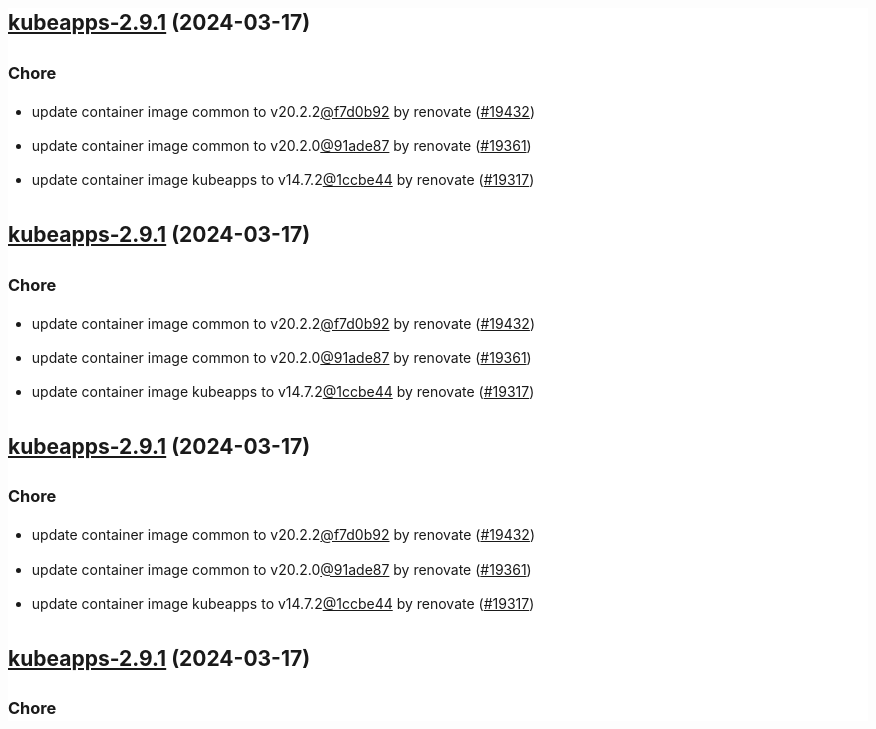 
## [kubeapps-2.9.1](https://github.com/truecharts/charts/compare/kubeapps-2.8.0...kubeapps-2.9.1) (2024-03-17)

### Chore



- update container image common to v20.2.2[@f7d0b92](https://github.com/f7d0b92) by renovate ([#19432](https://github.com/truecharts/charts/issues/19432))

- update container image common to v20.2.0[@91ade87](https://github.com/91ade87) by renovate ([#19361](https://github.com/truecharts/charts/issues/19361))

- update container image kubeapps to v14.7.2[@1ccbe44](https://github.com/1ccbe44) by renovate ([#19317](https://github.com/truecharts/charts/issues/19317))


## [kubeapps-2.9.1](https://github.com/truecharts/charts/compare/kubeapps-2.8.0...kubeapps-2.9.1) (2024-03-17)

### Chore



- update container image common to v20.2.2[@f7d0b92](https://github.com/f7d0b92) by renovate ([#19432](https://github.com/truecharts/charts/issues/19432))

- update container image common to v20.2.0[@91ade87](https://github.com/91ade87) by renovate ([#19361](https://github.com/truecharts/charts/issues/19361))

- update container image kubeapps to v14.7.2[@1ccbe44](https://github.com/1ccbe44) by renovate ([#19317](https://github.com/truecharts/charts/issues/19317))


## [kubeapps-2.9.1](https://github.com/truecharts/charts/compare/kubeapps-2.8.0...kubeapps-2.9.1) (2024-03-17)

### Chore



- update container image common to v20.2.2[@f7d0b92](https://github.com/f7d0b92) by renovate ([#19432](https://github.com/truecharts/charts/issues/19432))

- update container image common to v20.2.0[@91ade87](https://github.com/91ade87) by renovate ([#19361](https://github.com/truecharts/charts/issues/19361))

- update container image kubeapps to v14.7.2[@1ccbe44](https://github.com/1ccbe44) by renovate ([#19317](https://github.com/truecharts/charts/issues/19317))


## [kubeapps-2.9.1](https://github.com/truecharts/charts/compare/kubeapps-2.8.0...kubeapps-2.9.1) (2024-03-17)

### Chore
